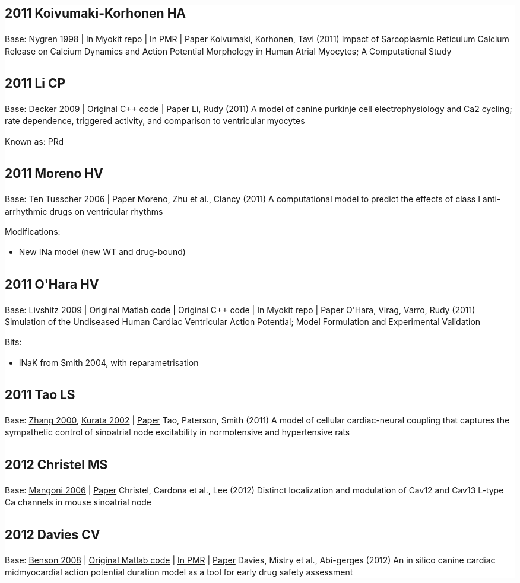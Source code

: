 ## 2011 Koivumaki-Korhonen HA
Base: [Nygren 1998](#1998-nygren-ha)
| [In Myokit repo](https://github.com/myokit/models/blob/main/c/koivumaki-2011.mmt)
| [In PMR](https://models.physiomeproject.org/e/632)
| [Paper](https://doi.org/10.1371/journal.pcbi.1001067) Koivumaki, Korhonen, Tavi (2011) Impact of Sarcoplasmic Reticulum Calcium Release on Calcium Dynamics and Action Potential Morphology in Human Atrial Myocytes; A Computational Study

## 2011 Li CP
Base: [Decker 2009](#2009-decker-cv)
| [Original C++ code](https://rudylab.wustl.edu/code-downloads/)
| [Paper](https://doi.org/10.1161/CIRCRESAHA.111.246512) Li, Rudy (2011) A model of canine purkinje cell electrophysiology and Ca2 cycling; rate dependence, triggered activity, and comparison to ventricular myocytes

Known as: PRd

## 2011 Moreno HV
Base: [Ten Tusscher 2006](#2006-ten-tusscher-hv)
| [Paper](https://doi.org/10.1126/scitranslmed.3002588) Moreno, Zhu et al., Clancy (2011) A computational model to predict the effects of class I anti-arrhythmic drugs on ventricular rhythms

Modifications:
- New INa model (new WT and drug-bound)

## 2011 O'Hara HV
Base: [Livshitz 2009](#2009-livshitz-cv)
| [Original Matlab code](https://rudylab.wustl.edu/code-downloads/)
| [Original C++ code](https://rudylab.wustl.edu/code-downloads/)
| [In Myokit repo](https://github.com/myokit/models/blob/main/c/ohara-2011.mmt)
| [Paper](https://doi.org/10.1371/journal.pcbi.1002061) O'Hara, Virag, Varro, Rudy (2011) Simulation of the Undiseased Human Cardiac Ventricular Action Potential; Model Formulation and Experimental Validation

Bits:
- INaK from Smith 2004, with reparametrisation

## 2011 Tao LS
Base: [Zhang 2000](#2000-zhang-rs), [Kurata 2002](#2002-kurata-rs)
| [Paper](https://doi.org/10.1016/j.bpj.2011.05.069) Tao, Paterson, Smith (2011) A model of cellular cardiac-neural coupling that captures the sympathetic control of sinoatrial node excitability in normotensive and hypertensive rats

## 2012 Christel MS
Base: [Mangoni 2006](#2006-mangoni-ms)
| [Paper](https://doi.org/10.1113/jphysiol.2012.239954) Christel, Cardona et al., Lee (2012) Distinct localization and modulation of Cav12 and Cav13 L-type Ca channels in mouse sinoatrial node

## 2012 Davies CV
Base: [Benson 2008](#2008-benson-cv)
| [Original Matlab code](https://journals.physiology.org/doi/suppl/10.1152/ajpheart.00808.2011)
| [In PMR](https://models.physiomeproject.org/e/df)
| [Paper](https://doi.org/10.1152/ajpheart.00808.2011) Davies, Mistry et al., Abi-gerges (2012) An in silico canine cardiac midmyocardial action potential duration model as a tool for early drug safety assessment
